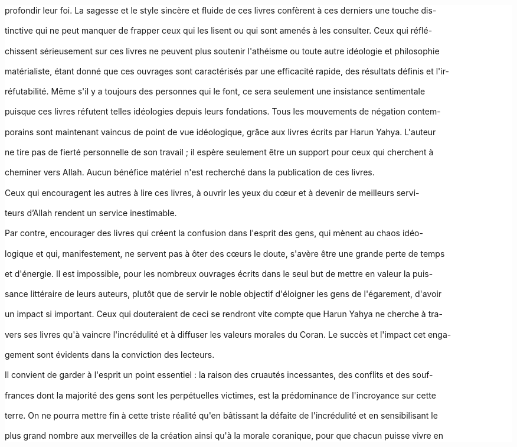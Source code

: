 profondir leur foi. La sagesse et le style sincère et fluide de ces livres confèrent à ces derniers une touche dis-

tinctive qui ne peut manquer de frapper ceux qui les lisent ou qui sont amenés à les consulter. Ceux qui réflé-

chissent sérieusement sur ces livres ne peuvent plus soutenir l'athéisme ou toute autre idéologie et philosophie

matérialiste, étant donné que ces ouvrages sont caractérisés par une efficacité rapide, des résultats définis et l'ir-

réfutabilité. Même s'il y a toujours des personnes qui le font, ce sera seulement une insistance sentimentale

puisque ces livres réfutent telles idéologies depuis leurs fondations. Tous les mouvements de négation contem-

porains sont maintenant vaincus de point de vue idéologique, grâce aux livres écrits par Harun Yahya. L'auteur

ne tire pas de fierté personnelle de son travail ; il espère seulement être un support pour ceux qui cherchent à

cheminer vers Allah. Aucun bénéfice matériel n'est recherché dans la publication de ces livres.

Ceux qui encouragent les autres à lire ces livres, à ouvrir les yeux du cœur et à devenir de meilleurs servi-

teurs d’Allah rendent un service inestimable.

Par contre, encourager des livres qui créent la confusion dans l'esprit des gens, qui mènent au chaos idéo-

logique et qui, manifestement, ne servent pas à ôter des cœurs le doute, s'avère être une grande perte de temps

et d'énergie. Il est impossible, pour les nombreux ouvrages écrits dans le seul but de mettre en valeur la puis-

sance littéraire de leurs auteurs, plutôt que de servir le noble objectif d'éloigner les gens de l'égarement, d'avoir

un impact si important. Ceux qui douteraient de ceci se rendront vite compte que Harun Yahya ne cherche à tra-

vers ses livres qu'à vaincre l'incrédulité et à diffuser les valeurs morales du Coran. Le succès et l'impact cet enga-

gement sont évidents dans la conviction des lecteurs.

Il convient de garder à l'esprit un point essentiel : la raison des cruautés incessantes, des conflits et des souf-

frances dont la majorité des gens sont les perpétuelles victimes, est la prédominance de l'incroyance sur cette

terre. On ne pourra mettre fin à cette triste réalité qu'en bâtissant la défaite de l'incrédulité et en sensibilisant le

plus grand nombre aux merveilles de la création ainsi qu'à la morale coranique, pour que chacun puisse vivre en
